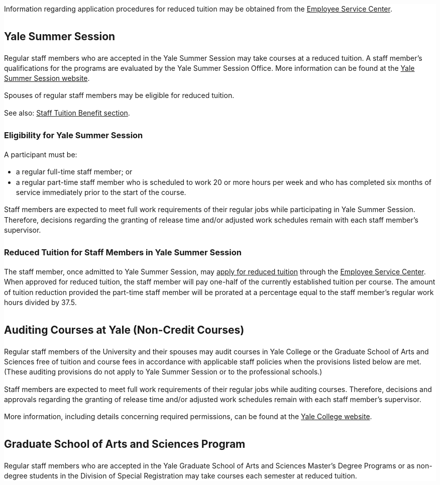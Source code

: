 Information regarding application procedures for reduced tuition may be obtained from the [Employee Service Center](/yale-link/employee-service-center).

## Yale Summer Session

Regular staff members who are accepted in the Yale Summer Session may take courses at a reduced tuition. A staff member’s qualifications for the programs are evaluated by the Yale Summer Session Office. More information can be found at the [Yale Summer Session website](https://summer.yale.edu/).

Spouses of regular staff members may be eligible for reduced tuition.

See also: [Staff Tuition Benefit section](https://your.yale.edu/node/53867#3503.708).

### Eligibility for Yale Summer Session

A participant must be:

* a regular full-time staff member; or
* a regular part-time staff member who is scheduled to work 20 or more hours per week and who has completed six months of service immediately prior to the start of the course.

Staff members are expected to meet full work requirements of their regular jobs while participating in Yale Summer Session. Therefore, decisions regarding the granting of release time and/or adjusted work schedules remain with each staff member’s supervisor.

### Reduced Tuition for Staff Members in Yale Summer Session

The staff member, once admitted to Yale Summer Session, may [apply for reduced tuition](https://your.yale.edu/node/37301) through the [Employee Service Center](https://your.yale.edu/node/20051). When approved for reduced tuition, the staff member will pay one-half of the currently established tuition per course. The amount of tuition reduction provided the part-time staff member will be prorated at a percentage equal to the staff member’s regular work hours divided by 37.5.

## Auditing Courses at Yale (Non-Credit Courses)

Regular staff members of the University and their spouses may audit courses in Yale College or the Graduate School of Arts and Sciences free of tuition and course fees in accordance with applicable staff policies when the provisions listed below are met. (These auditing provisions do not apply to Yale Summer Session or to the professional schools.)

Staff members are expected to meet full work requirements of their regular jobs while auditing courses. Therefore, decisions and approvals regarding the granting of release time and/or adjusted work schedules remain with each staff member’s supervisor.

More information, including details concerning required permissions, can be found at the [Yale College website](http://catalog.yale.edu/ycps/academic-regulations/special-arrangements/index.html#auditing).

## Graduate School of Arts and Sciences Program

Regular staff members who are accepted in the Yale Graduate School of Arts and Sciences Master’s Degree Programs or as non-degree students in the Division of Special Registration may take courses each semester at reduced tuition.
